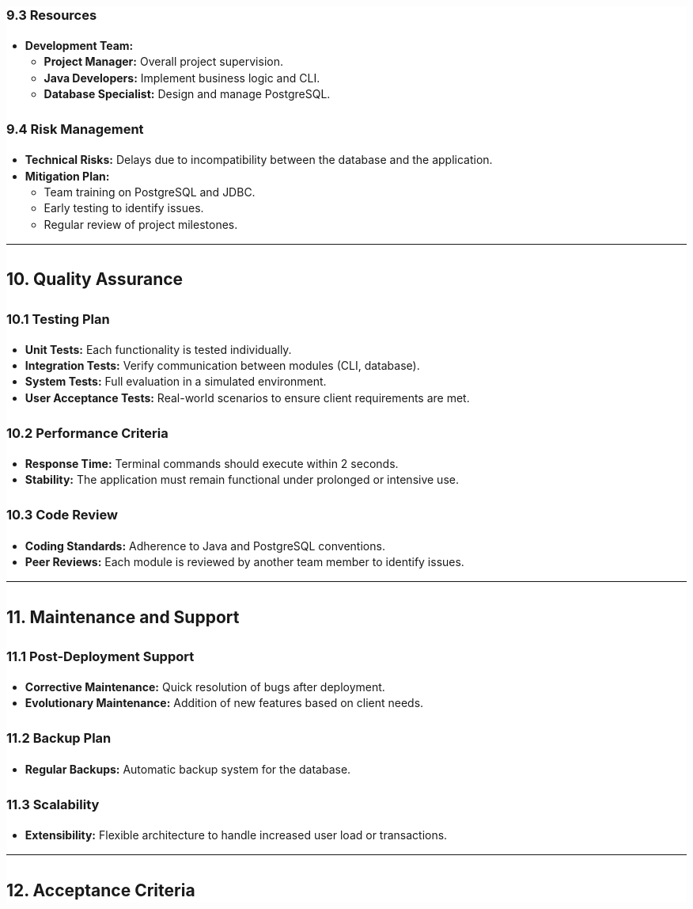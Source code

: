 ### 9.3 Resources
- **Development Team:**
  - **Project Manager:** Overall project supervision.
  - **Java Developers:** Implement business logic and CLI.
  - **Database Specialist:** Design and manage PostgreSQL.

### 9.4 Risk Management
- **Technical Risks:** Delays due to incompatibility between the database and the application.
- **Mitigation Plan:**
  - Team training on PostgreSQL and JDBC.
  - Early testing to identify issues.
  - Regular review of project milestones.

---

## 10. Quality Assurance

### 10.1 Testing Plan
- **Unit Tests:** Each functionality is tested individually.
- **Integration Tests:** Verify communication between modules (CLI, database).
- **System Tests:** Full evaluation in a simulated environment.
- **User Acceptance Tests:** Real-world scenarios to ensure client requirements are met.

### 10.2 Performance Criteria
- **Response Time:** Terminal commands should execute within 2 seconds.
- **Stability:** The application must remain functional under prolonged or intensive use.

### 10.3 Code Review
- **Coding Standards:** Adherence to Java and PostgreSQL conventions.
- **Peer Reviews:** Each module is reviewed by another team member to identify issues.

---

## 11. Maintenance and Support

### 11.1 Post-Deployment Support
- **Corrective Maintenance:** Quick resolution of bugs after deployment.
- **Evolutionary Maintenance:** Addition of new features based on client needs.

### 11.2 Backup Plan
- **Regular Backups:** Automatic backup system for the database.

### 11.3 Scalability
- **Extensibility:** Flexible architecture to handle increased user load or transactions.

---

## 12. Acceptance Criteria
